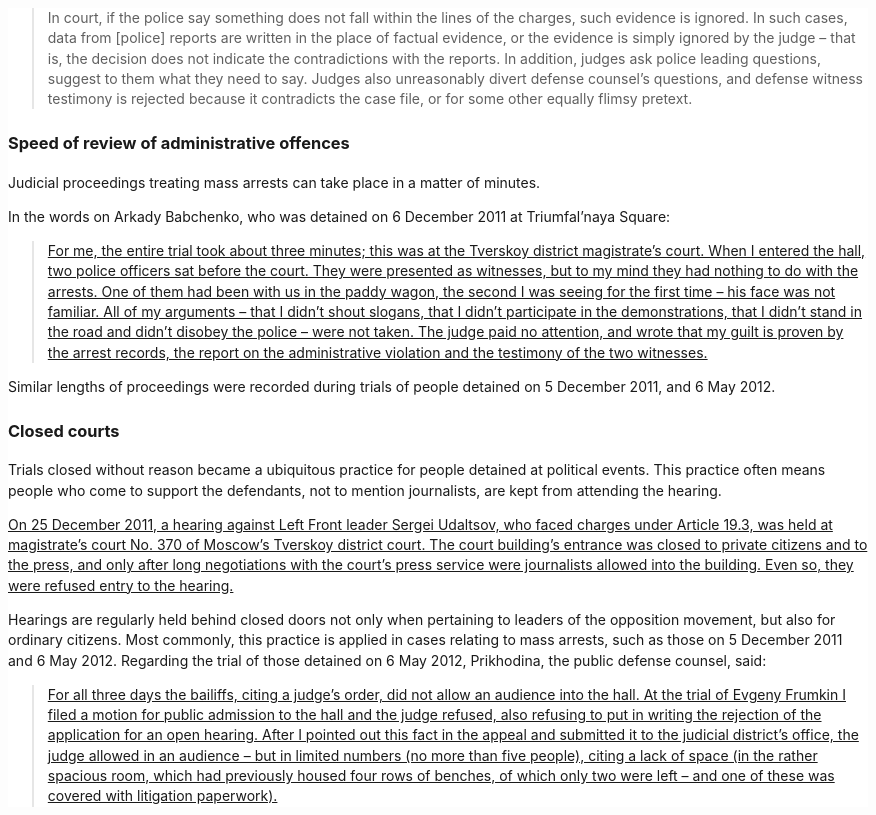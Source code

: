 >In court, if the police say something does not fall within the lines of the charges, such evidence is ignored. In such cases, data from [police] reports are written in the place of factual evidence, or the evidence is simply ignored by the judge – that is, the decision does not indicate the contradictions with the reports. In addition, judges ask police leading questions, suggest to them what they need to say. Judges also unreasonably divert defense counsel’s questions, and defense witness testimony is rejected because it contradicts the case file, or for some other equally flimsy pretext. 

<a id="speed-of-review-of-administrative-offences" class="hashlink"></a>

### Speed of review of administrative offences

Judicial proceedings treating mass arrests can take place in a matter of minutes.

In the words on Arkady Babchenko, who was detained on 6 December 2011 at Triumfal’naya Square:

>[For me, the entire trial took about three minutes; this was at the Tverskoy district magistrate’s court. When I entered the hall, two police officers sat before the court. They were presented as witnesses, but to my mind they had nothing to do with the arrests. One of them had been with us in the paddy wagon, the second I was seeing for the first time – his face was not familiar. All of my arguments – that I didn’t shout slogans, that I didn’t participate in the demonstrations, that I didn’t stand in the road and didn’t disobey the police – were not taken. The judge paid no attention, and wrote that my guilt is proven by the arrest records, the report on the administrative violation and the testimony of the two witnesses.](http://ovdinfo.org/resource/babchenko-nichego-ne-menyaetsya-lyudi-sidyat)

Similar lengths of proceedings were recorded during trials of people detained on 5 December 2011, and 6 May 2012.

<a id="closed-courts" class="hashlink"></a>

### Closed courts

Trials closed without reason became a ubiquitous practice for people detained at political events. This practice often means people who come to support the defendants, not to mention journalists, are kept from attending the hearing. 

[On 25 December 2011, a hearing against Left Front leader Sergei Udaltsov, who faced charges under Article 19.3, was held at magistrate’s court No. 370 of Moscow’s Tverskoy district court. The court building’s entrance was closed to private citizens and to the press, and only after long negotiations with the court’s press service were journalists allowed into the building. Even so, they were refused entry to the hearing.](http://rapsinews.ru/moscourts_publication/20111226/259210894.html)

Hearings are regularly held behind closed doors not only when pertaining to leaders of the opposition movement, but also for ordinary citizens. Most commonly, this practice is applied in cases relating to mass arrests, such as those on 5 December 2011 and 6 May 2012. Regarding the trial of those detained on 6 May 2012, Prikhodina, the public defense counsel, said:

>[For all three days the bailiffs, citing a judge’s order, did not allow an audience into the hall. At the trial of Evgeny Frumkin I filed a motion for public admission to the hall and the judge refused, also refusing to put in writing the rejection of the application for an open hearing. After I pointed out this fact in the appeal and submitted it to the judicial district’s office, the judge allowed in an audience – but in limited numbers (no more than five people), citing a lack of space (in the rather spacious room, which had previously housed four rows of benches, of which only two were left – and one of these was covered with litigation paperwork).](http://www.ovdinfo.org/blog/sudebnyi-protsessy-nad-zaderzhannymi-soblyudaite-vash-zakon)
